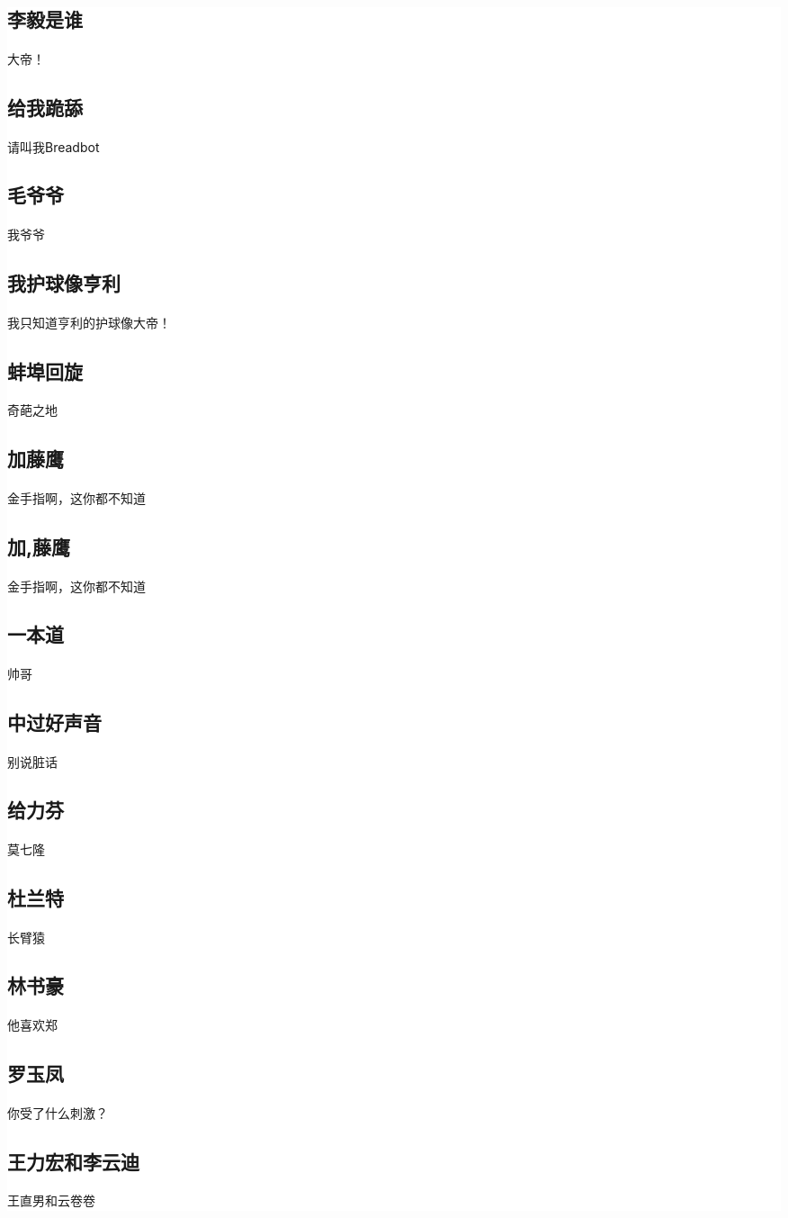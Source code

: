 ## 李毅是谁
大帝！

## 给我跪舔
请叫我Breadbot

## 毛爷爷
我爷爷

## 我护球像亨利
我只知道亨利的护球像大帝！

## 蚌埠回旋
奇葩之地

## 加藤鹰
金手指啊，这你都不知道

## 加,藤鹰
金手指啊，这你都不知道

## 一本道
帅哥

## 中过好声音
别说脏话

## 给力芬
莫七隆

## 杜兰特
长臂猿

## 林书豪
他喜欢郑

## 罗玉凤
你受了什么刺激？

## 王力宏和李云迪
王直男和云卷卷
